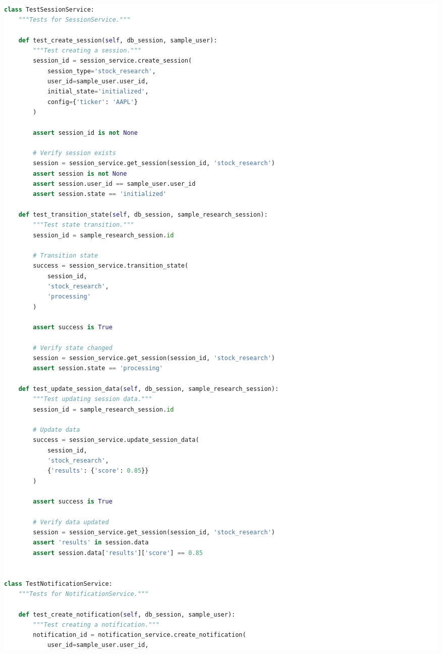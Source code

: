 ```python
class TestSessionService:
    """Tests for SessionService."""
    
    def test_create_session(self, db_session, sample_user):
        """Test creating a session."""
        session_id = session_service.create_session(
            session_type='stock_research',
            user_id=sample_user.user_id,
            initial_state='initialized',
            config={'ticker': 'AAPL'}
        )
        
        assert session_id is not None
        
        # Verify session exists
        session = session_service.get_session(session_id, 'stock_research')
        assert session is not None
        assert session.user_id == sample_user.user_id
        assert session.state == 'initialized'
    
    def test_transition_state(self, db_session, sample_research_session):
        """Test state transition."""
        session_id = sample_research_session.id
        
        # Transition state
        success = session_service.transition_state(
            session_id,
            'stock_research',
            'processing'
        )
        
        assert success is True
        
        # Verify state changed
        session = session_service.get_session(session_id, 'stock_research')
        assert session.state == 'processing'
    
    def test_update_session_data(self, db_session, sample_research_session):
        """Test updating session data."""
        session_id = sample_research_session.id
        
        # Update data
        success = session_service.update_session_data(
            session_id,
            'stock_research',
            {'results': {'score': 0.85}}
        )
        
        assert success is True
        
        # Verify data updated
        session = session_service.get_session(session_id, 'stock_research')
        assert 'results' in session.data
        assert session.data['results']['score'] == 0.85


class TestNotificationService:
    """Tests for NotificationService."""
    
    def test_create_notification(self, db_session, sample_user):
        """Test creating a notification."""
        notification_id = notification_service.create_notification(
            user_id=sample_user.user_id,
```